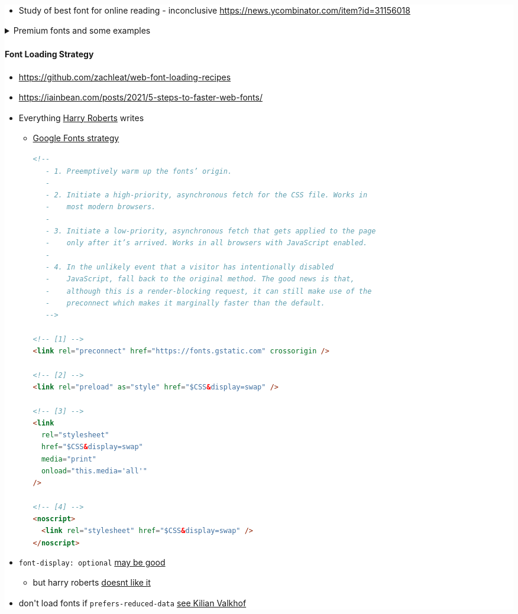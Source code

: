   - Study of best font for online reading - inconclusive https://news.ycombinator.com/item?id=31156018

<details><summary> Premium fonts and some examples </summary></details>

#### Font Loading Strategy

- https://github.com/zachleat/web-font-loading-recipes
- https://iainbean.com/posts/2021/5-steps-to-faster-web-fonts/
- Everything [Harry Roberts](https://twitter.com/csswizardry) writes

  - [Google Fonts strategy](https://csswizardry.com/2020/05/the-fastest-google-fonts/)

    ```html
    <!--
       - 1. Preemptively warm up the fonts’ origin.
       -
       - 2. Initiate a high-priority, asynchronous fetch for the CSS file. Works in
       -    most modern browsers.
       -
       - 3. Initiate a low-priority, asynchronous fetch that gets applied to the page
       -    only after it’s arrived. Works in all browsers with JavaScript enabled.
       -
       - 4. In the unlikely event that a visitor has intentionally disabled
       -    JavaScript, fall back to the original method. The good news is that,
       -    although this is a render-blocking request, it can still make use of the
       -    preconnect which makes it marginally faster than the default.
       -->

    <!-- [1] -->
    <link rel="preconnect" href="https://fonts.gstatic.com" crossorigin />

    <!-- [2] -->
    <link rel="preload" as="style" href="$CSS&display=swap" />

    <!-- [3] -->
    <link
      rel="stylesheet"
      href="$CSS&display=swap"
      media="print"
      onload="this.media='all'"
    />

    <!-- [4] -->
    <noscript>
      <link rel="stylesheet" href="$CSS&display=swap" />
    </noscript>
    ```

- `font-display: optional` [may be good](https://css-tricks.com/a-font-display-setting-for-slow-connections/)
  - but harry roberts [doesnt like it](https://csswizardry.com/2020/05/the-fastest-google-fonts/#comparisons-and-visualisations)
- don't load fonts if `prefers-reduced-data` [see Kilian Valkhof](https://css-tricks.com/responsible-conditional-loading/)
